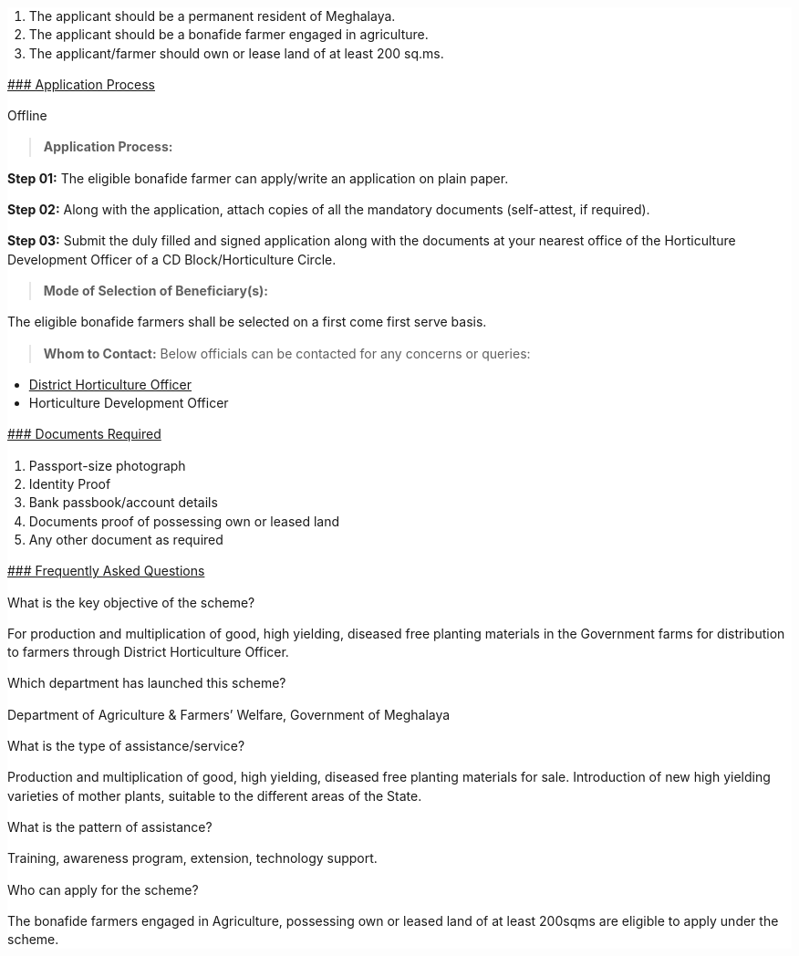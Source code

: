 1.  The applicant should be a permanent resident of Meghalaya.
2.  The applicant should be a bonafide farmer engaged in agriculture.
3.  The applicant/farmer should own or lease land of at least 200 sq.ms.

[### Application Process](https://www.myscheme.gov.in/schemes/dmochn#application-process)

Offline

> **Application Process:**

**Step 01:** The eligible bonafide farmer can apply/write an application on plain paper.

**Step 02:** Along with the application, attach copies of all the mandatory documents (self-attest, if required).

**Step 03:** Submit the duly filled and signed application along with the documents at your nearest office of the Horticulture Development Officer of a CD Block/Horticulture Circle.

> **Mode of Selection of Beneficiary(s):**

The eligible bonafide farmers shall be selected on a first come first serve basis.

> **Whom to Contact:** Below officials can be contacted for any concerns or queries:

*   ﻿[District Horticulture Officer](https://megagriculture.gov.in/PUBLIC/contacts_horticulture.aspx)﻿
*   Horticulture Development Officer

[### Documents Required](https://www.myscheme.gov.in/schemes/dmochn#documents-required)

1.  Passport-size photograph
2.  Identity Proof
3.  Bank passbook/account details
4.  Documents proof of possessing own or leased land
5.  Any other document as required

[### Frequently Asked Questions](https://www.myscheme.gov.in/schemes/dmochn#faqs)

What is the key objective of the scheme?

For production and multiplication of good, high yielding, diseased free planting materials in the Government farms for distribution to farmers through District Horticulture Officer.

Which department has launched this scheme?

Department of Agriculture & Farmers’ Welfare, Government of Meghalaya

What is the type of assistance/service?

Production and multiplication of good, high yielding, diseased free planting materials for sale. Introduction of new high yielding varieties of mother plants, suitable to the different areas of the State.

What is the pattern of assistance?

Training, awareness program, extension, technology support.

Who can apply for the scheme?

The bonafide farmers engaged in Agriculture, possessing own or leased land of at least 200sqms are eligible to apply under the scheme.
